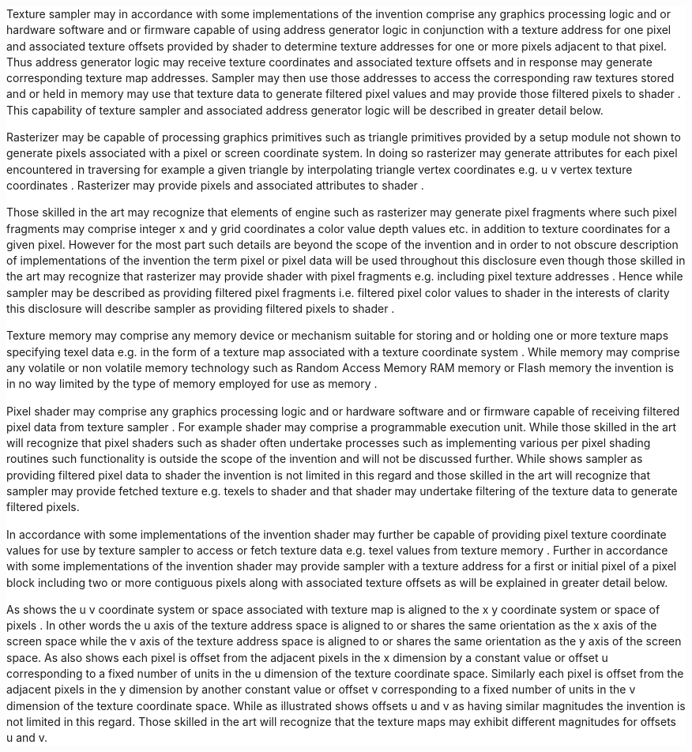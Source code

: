 Texture sampler may in accordance with some implementations of the invention comprise any graphics processing logic and or hardware software and or firmware capable of using address generator logic in conjunction with a texture address for one pixel and associated texture offsets provided by shader to determine texture addresses for one or more pixels adjacent to that pixel. Thus address generator logic may receive texture coordinates and associated texture offsets and in response may generate corresponding texture map addresses. Sampler may then use those addresses to access the corresponding raw textures stored and or held in memory may use that texture data to generate filtered pixel values and may provide those filtered pixels to shader . This capability of texture sampler and associated address generator logic will be described in greater detail below.

Rasterizer may be capable of processing graphics primitives such as triangle primitives provided by a setup module not shown to generate pixels associated with a pixel or screen coordinate system. In doing so rasterizer may generate attributes for each pixel encountered in traversing for example a given triangle by interpolating triangle vertex coordinates e.g. u v vertex texture coordinates . Rasterizer may provide pixels and associated attributes to shader .

Those skilled in the art may recognize that elements of engine such as rasterizer may generate pixel fragments where such pixel fragments may comprise integer x and y grid coordinates a color value depth values etc. in addition to texture coordinates for a given pixel. However for the most part such details are beyond the scope of the invention and in order to not obscure description of implementations of the invention the term pixel or pixel data will be used throughout this disclosure even though those skilled in the art may recognize that rasterizer may provide shader with pixel fragments e.g. including pixel texture addresses . Hence while sampler may be described as providing filtered pixel fragments i.e. filtered pixel color values to shader in the interests of clarity this disclosure will describe sampler as providing filtered pixels to shader .

Texture memory may comprise any memory device or mechanism suitable for storing and or holding one or more texture maps specifying texel data e.g. in the form of a texture map associated with a texture coordinate system . While memory may comprise any volatile or non volatile memory technology such as Random Access Memory RAM memory or Flash memory the invention is in no way limited by the type of memory employed for use as memory .

Pixel shader may comprise any graphics processing logic and or hardware software and or firmware capable of receiving filtered pixel data from texture sampler . For example shader may comprise a programmable execution unit. While those skilled in the art will recognize that pixel shaders such as shader often undertake processes such as implementing various per pixel shading routines such functionality is outside the scope of the invention and will not be discussed further. While shows sampler as providing filtered pixel data to shader the invention is not limited in this regard and those skilled in the art will recognize that sampler may provide fetched texture e.g. texels to shader and that shader may undertake filtering of the texture data to generate filtered pixels.

In accordance with some implementations of the invention shader may further be capable of providing pixel texture coordinate values for use by texture sampler to access or fetch texture data e.g. texel values from texture memory . Further in accordance with some implementations of the invention shader may provide sampler with a texture address for a first or initial pixel of a pixel block including two or more contiguous pixels along with associated texture offsets as will be explained in greater detail below.

As shows the u v coordinate system or space associated with texture map is aligned to the x y coordinate system or space of pixels . In other words the u axis of the texture address space is aligned to or shares the same orientation as the x axis of the screen space while the v axis of the texture address space is aligned to or shares the same orientation as the y axis of the screen space. As also shows each pixel is offset from the adjacent pixels in the x dimension by a constant value or offset u corresponding to a fixed number of units in the u dimension of the texture coordinate space. Similarly each pixel is offset from the adjacent pixels in the y dimension by another constant value or offset v corresponding to a fixed number of units in the v dimension of the texture coordinate space. While as illustrated shows offsets u and v as having similar magnitudes the invention is not limited in this regard. Those skilled in the art will recognize that the texture maps may exhibit different magnitudes for offsets u and v.
